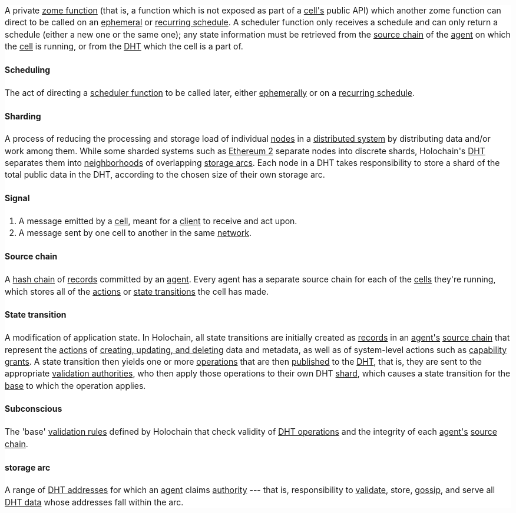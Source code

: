 A private [zome function](#zome-function) (that is, a function which is not exposed as part of a [cell's](#cell) public API) which another zome function can direct to be called on an [ephemeral](#ephemeral-schedule) or [recurring schedule](#recurring-schedule). A scheduler function only receives a schedule and can only return a schedule (either a new one or the same one); any state information must be retrieved from the [source chain](#source-chain) of the [agent](#agent) on which the [cell](#cell) is running, or from the [DHT](#distributed-hash-table-dht) which the cell is a part of.

#### Scheduling

The act of directing a [scheduler function](#scheduler-function) to be called later, either [ephemerally](#ephemeral-schedule) or on a [recurring schedule](#recurring-schedule).

#### Sharding

A process of reducing the processing and storage load of individual [nodes](#node) in a [distributed system](#distributed-system) by distributing data and/or work among them. While some sharded systems such as [Ethereum 2](https://ethereum.org/en/eth2/) separate nodes into discrete shards, Holochain's [DHT](#distributed-hash-table-dht) separates them into [neighborhoods](#neighborhood) of overlapping [storage arcs](#storage-arc). Each node in a DHT takes responsibility to store a shard of the total public data in the DHT, according to the chosen size of their own storage arc.

#### Signal

1. A message emitted by a [cell](#cell), meant for a [client](#client) to receive and act upon.
2. A message sent by one cell to another in the same [network](#network).

#### Source chain

A [hash chain](#hash-chain) of [records](#record) committed by an [agent](#agent). Every agent has a separate source chain for each of the [cells](#cell) they're running, which stores all of the [actions](#action) or [state transitions](#state-transition) the cell has made.

#### State transition

A modification of application state. In Holochain, all state transitions are initially created as [records](#record) in an [agent's](#agent) [source chain](#source-chain) that represent the [actions](#action) of [creating, updating, and deleting](#create-read-update-delete-crud) data and metadata, as well as of system-level actions such as [capability grants](#capability-grant). A state transition then yields one or more [operations](#dht-operation) that are then [published](#publish) to the [DHT](#distributed-hash-table-dht), that is, they are sent to the appropriate [validation authorities](#validation-authority), who then apply those operations to their own DHT [shard](#sharding), which causes a state transition for the [base](#base) to which the operation applies.

#### Subconscious

The 'base' [validation rules](#validation-rule) defined by Holochain that check validity of [DHT operations](#dht-operation) and the integrity of each [agent's](#agent) [source chain](#source-chain).

#### storage arc

A range of [DHT addresses](#dht-address) for which an [agent](#agent) claims [authority](#validation-authority) --- that is, responsibility to [validate](#validation-rule), store, [gossip](#gossip), and serve all [DHT data](#dht-data) whose addresses fall within the arc.


